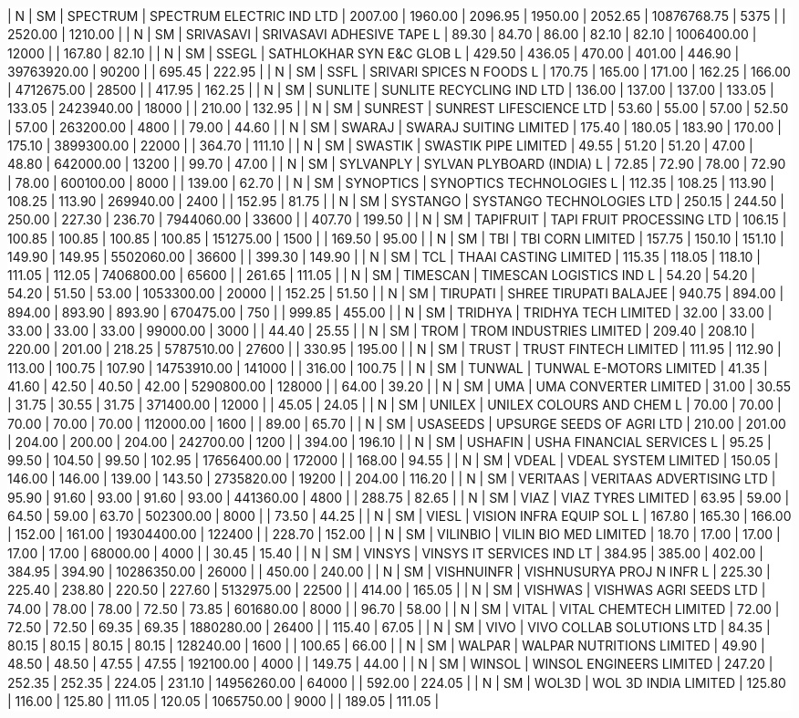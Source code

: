 | N | SM | SPECTRUM | SPECTRUM ELECTRIC IND LTD | 2007.00 | 1960.00 | 2096.95 | 1950.00 | 2052.65 | 10876768.75 | 5375 |  | 2520.00 | 1210.00 |
| N | SM | SRIVASAVI | SRIVASAVI ADHESIVE TAPE L | 89.30 | 84.70 | 86.00 | 82.10 | 82.10 | 1006400.00 | 12000 |  | 167.80 | 82.10 |
| N | SM | SSEGL | SATHLOKHAR SYN E&C GLOB L | 429.50 | 436.05 | 470.00 | 401.00 | 446.90 | 39763920.00 | 90200 |  | 695.45 | 222.95 |
| N | SM | SSFL | SRIVARI SPICES N FOODS L | 170.75 | 165.00 | 171.00 | 162.25 | 166.00 | 4712675.00 | 28500 |  | 417.95 | 162.25 |
| N | SM | SUNLITE | SUNLITE RECYCLING IND LTD | 136.00 | 137.00 | 137.00 | 133.05 | 133.05 | 2423940.00 | 18000 |  | 210.00 | 132.95 |
| N | SM | SUNREST | SUNREST LIFESCIENCE LTD | 53.60 | 55.00 | 57.00 | 52.50 | 57.00 | 263200.00 | 4800 |  | 79.00 | 44.60 |
| N | SM | SWARAJ | SWARAJ SUITING LIMITED | 175.40 | 180.05 | 183.90 | 170.00 | 175.10 | 3899300.00 | 22000 |  | 364.70 | 111.10 |
| N | SM | SWASTIK | SWASTIK PIPE LIMITED | 49.55 | 51.20 | 51.20 | 47.00 | 48.80 | 642000.00 | 13200 |  | 99.70 | 47.00 |
| N | SM | SYLVANPLY | SYLVAN PLYBOARD (INDIA) L | 72.85 | 72.90 | 78.00 | 72.90 | 78.00 | 600100.00 | 8000 |  | 139.00 | 62.70 |
| N | SM | SYNOPTICS | SYNOPTICS TECHNOLOGIES L | 112.35 | 108.25 | 113.90 | 108.25 | 113.90 | 269940.00 | 2400 |  | 152.95 | 81.75 |
| N | SM | SYSTANGO | SYSTANGO TECHNOLOGIES LTD | 250.15 | 244.50 | 250.00 | 227.30 | 236.70 | 7944060.00 | 33600 |  | 407.70 | 199.50 |
| N | SM | TAPIFRUIT | TAPI FRUIT PROCESSING LTD | 106.15 | 100.85 | 100.85 | 100.85 | 100.85 | 151275.00 | 1500 |  | 169.50 | 95.00 |
| N | SM | TBI | TBI CORN LIMITED | 157.75 | 150.10 | 151.10 | 149.90 | 149.95 | 5502060.00 | 36600 |  | 399.30 | 149.90 |
| N | SM | TCL | THAAI CASTING LIMITED | 115.35 | 118.05 | 118.10 | 111.05 | 112.05 | 7406800.00 | 65600 |  | 261.65 | 111.05 |
| N | SM | TIMESCAN | TIMESCAN LOGISTICS IND L | 54.20 | 54.20 | 54.20 | 51.50 | 53.00 | 1053300.00 | 20000 |  | 152.25 | 51.50 |
| N | SM | TIRUPATI | SHREE TIRUPATI BALAJEE | 940.75 | 894.00 | 894.00 | 893.90 | 893.90 | 670475.00 | 750 |  | 999.85 | 455.00 |
| N | SM | TRIDHYA | TRIDHYA TECH LIMITED | 32.00 | 33.00 | 33.00 | 33.00 | 33.00 | 99000.00 | 3000 |  | 44.40 | 25.55 |
| N | SM | TROM | TROM INDUSTRIES LIMITED | 209.40 | 208.10 | 220.00 | 201.00 | 218.25 | 5787510.00 | 27600 |  | 330.95 | 195.00 |
| N | SM | TRUST | TRUST FINTECH LIMITED | 111.95 | 112.90 | 113.00 | 100.75 | 107.90 | 14753910.00 | 141000 |  | 316.00 | 100.75 |
| N | SM | TUNWAL | TUNWAL E-MOTORS LIMITED | 41.35 | 41.60 | 42.50 | 40.50 | 42.00 | 5290800.00 | 128000 |  | 64.00 | 39.20 |
| N | SM | UMA | UMA CONVERTER LIMITED | 31.00 | 30.55 | 31.75 | 30.55 | 31.75 | 371400.00 | 12000 |  | 45.05 | 24.05 |
| N | SM | UNILEX | UNILEX COLOURS AND CHEM L | 70.00 | 70.00 | 70.00 | 70.00 | 70.00 | 112000.00 | 1600 |  | 89.00 | 65.70 |
| N | SM | USASEEDS | UPSURGE SEEDS OF AGRI LTD | 210.00 | 201.00 | 204.00 | 200.00 | 204.00 | 242700.00 | 1200 |  | 394.00 | 196.10 |
| N | SM | USHAFIN | USHA FINANCIAL SERVICES L | 95.25 | 99.50 | 104.50 | 99.50 | 102.95 | 17656400.00 | 172000 |  | 168.00 | 94.55 |
| N | SM | VDEAL | VDEAL SYSTEM LIMITED | 150.05 | 146.00 | 146.00 | 139.00 | 143.50 | 2735820.00 | 19200 |  | 204.00 | 116.20 |
| N | SM | VERITAAS | VERITAAS ADVERTISING LTD | 95.90 | 91.60 | 93.00 | 91.60 | 93.00 | 441360.00 | 4800 |  | 288.75 | 82.65 |
| N | SM | VIAZ | VIAZ TYRES LIMITED | 63.95 | 59.00 | 64.50 | 59.00 | 63.70 | 502300.00 | 8000 |  | 73.50 | 44.25 |
| N | SM | VIESL | VISION INFRA EQUIP SOL L | 167.80 | 165.30 | 166.00 | 152.00 | 161.00 | 19304400.00 | 122400 |  | 228.70 | 152.00 |
| N | SM | VILINBIO | VILIN BIO MED LIMITED | 18.70 | 17.00 | 17.00 | 17.00 | 17.00 | 68000.00 | 4000 |  | 30.45 | 15.40 |
| N | SM | VINSYS | VINSYS IT SERVICES IND LT | 384.95 | 385.00 | 402.00 | 384.95 | 394.90 | 10286350.00 | 26000 |  | 450.00 | 240.00 |
| N | SM | VISHNUINFR | VISHNUSURYA PROJ N INFR L | 225.30 | 225.40 | 238.80 | 220.50 | 227.60 | 5132975.00 | 22500 |  | 414.00 | 165.05 |
| N | SM | VISHWAS | VISHWAS AGRI SEEDS LTD | 74.00 | 78.00 | 78.00 | 72.50 | 73.85 | 601680.00 | 8000 |  | 96.70 | 58.00 |
| N | SM | VITAL | VITAL CHEMTECH LIMITED | 72.00 | 72.50 | 72.50 | 69.35 | 69.35 | 1880280.00 | 26400 |  | 115.40 | 67.05 |
| N | SM | VIVO | VIVO COLLAB SOLUTIONS LTD | 84.35 | 80.15 | 80.15 | 80.15 | 80.15 | 128240.00 | 1600 |  | 100.65 | 66.00 |
| N | SM | WALPAR | WALPAR NUTRITIONS LIMITED | 49.90 | 48.50 | 48.50 | 47.55 | 47.55 | 192100.00 | 4000 |  | 149.75 | 44.00 |
| N | SM | WINSOL | WINSOL ENGINEERS LIMITED | 247.20 | 252.35 | 252.35 | 224.05 | 231.10 | 14956260.00 | 64000 |  | 592.00 | 224.05 |
| N | SM | WOL3D | WOL 3D INDIA LIMITED | 125.80 | 116.00 | 125.80 | 111.05 | 120.05 | 1065750.00 | 9000 |  | 189.05 | 111.05 |